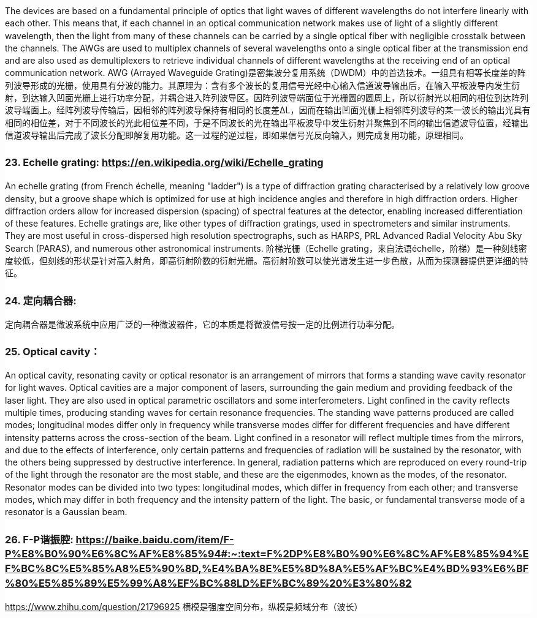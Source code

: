 The devices are based on a fundamental principle of optics that light waves of different wavelengths do not interfere linearly with each other. This means that, if each channel in an optical communication network makes use of light of a slightly different wavelength, then the light from many of these channels can be carried by a single optical fiber with negligible crosstalk between the channels. The AWGs are used to multiplex channels of several wavelengths onto a single optical fiber at the transmission end and are also used as demultiplexers to retrieve individual channels of different wavelengths at the receiving end of an optical communication network.
AWG (Arrayed Waveguide Grating)是密集波分复用系统（DWDM）中的首选技术。一组具有相等长度差的阵列波导形成的光栅，使用具有分波的能力。其原理为：含有多个波长的复用信号光经中心输入信道波导输出后，在输入平板波导内发生衍射，到达输入凹面光栅上进行功率分配，并耦合进入阵列波导区。因阵列波导端面位于光栅圆的圆周上，所以衍射光以相同的相位到达阵列波导端面上。经阵列波导传输后，因相邻的阵列波导保持有相同的长度差ΔL，因而在输出凹面光栅上相邻阵列波导的某一波长的输出光具有相同的相位差，对于不同波长的光此相位差不同，于是不同波长的光在输出平板波导中发生衍射并聚焦到不同的输出信道波导位置，经输出信道波导输出后完成了波长分配即解复用功能。这一过程的逆过程，即如果信号光反向输入，则完成复用功能，原理相同。

### 23. Echelle grating: https://en.wikipedia.org/wiki/Echelle_grating
An echelle grating (from French échelle, meaning "ladder") is a type of diffraction grating characterised by a relatively low groove density, but a groove shape which is optimized for use at high incidence angles and therefore in high diffraction orders. Higher diffraction orders allow for increased dispersion (spacing) of spectral features at the detector, enabling increased differentiation of these features. Echelle gratings are, like other types of diffraction gratings, used in spectrometers and similar instruments. They are most useful in cross-dispersed high resolution spectrographs, such as HARPS, PRL Advanced Radial Velocity Abu Sky Search (PARAS), and numerous other astronomical instruments.
阶梯光栅（Echelle grating，来自法语échelle，阶梯）是一种刻线密度较低，但刻线的形状是针对高入射角，即高衍射阶数的衍射光栅。高衍射阶数可以使光谱发生进一步色散，从而为探测器提供更详细的特征。

### 24. 定向耦合器:
定向耦合器是微波系统中应用广泛的一种微波器件，它的本质是将微波信号按一定的比例进行功率分配。

### 25. Optical cavity：
An optical cavity, resonating cavity or optical resonator is an arrangement of mirrors that forms a standing wave cavity resonator for light waves. Optical cavities are a major component of lasers, surrounding the gain medium and providing feedback of the laser light. They are also used in optical parametric oscillators and some interferometers. Light confined in the cavity reflects multiple times, producing standing waves for certain resonance frequencies. The standing wave patterns produced are called modes; longitudinal modes differ only in frequency while transverse modes differ for different frequencies and have different intensity patterns across the cross-section of the beam.
Light confined in a resonator will reflect multiple times from the mirrors, and due to the effects of interference, only certain patterns and frequencies of radiation will be sustained by the resonator, with the others being suppressed by destructive interference. In general, radiation patterns which are reproduced on every round-trip of the light through the resonator are the most stable, and these are the eigenmodes, known as the modes, of the resonator.
Resonator modes can be divided into two types: longitudinal modes, which differ in frequency from each other; and transverse modes, which may differ in both frequency and the intensity pattern of the light. The basic, or fundamental transverse mode of a resonator is a Gaussian beam.

### 26. F-P谐振腔: https://baike.baidu.com/item/F-P%E8%B0%90%E6%8C%AF%E8%85%94#:~:text=F%2DP%E8%B0%90%E6%8C%AF%E8%85%94%EF%BC%8C%E5%85%A8%E5%90%8D,%E4%BA%8E%E5%8D%8A%E5%AF%BC%E4%BD%93%E6%BF%80%E5%85%89%E5%99%A8%EF%BC%88LD%EF%BC%89%20%E3%80%82
https://www.zhihu.com/question/21796925
横模是强度空间分布，纵模是频域分布（波长）
